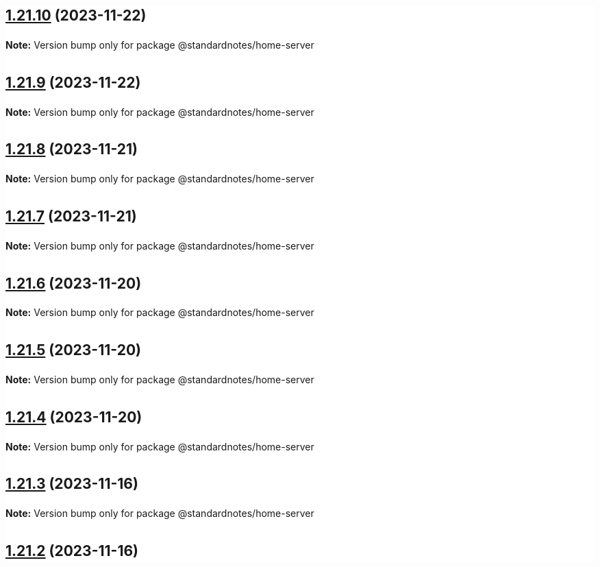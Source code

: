## [1.21.10](https://github.com/standardnotes/server/compare/@standardnotes/home-server@1.21.9...@standardnotes/home-server@1.21.10) (2023-11-22)

**Note:** Version bump only for package @standardnotes/home-server

## [1.21.9](https://github.com/standardnotes/server/compare/@standardnotes/home-server@1.21.8...@standardnotes/home-server@1.21.9) (2023-11-22)

**Note:** Version bump only for package @standardnotes/home-server

## [1.21.8](https://github.com/standardnotes/server/compare/@standardnotes/home-server@1.21.7...@standardnotes/home-server@1.21.8) (2023-11-21)

**Note:** Version bump only for package @standardnotes/home-server

## [1.21.7](https://github.com/standardnotes/server/compare/@standardnotes/home-server@1.21.6...@standardnotes/home-server@1.21.7) (2023-11-21)

**Note:** Version bump only for package @standardnotes/home-server

## [1.21.6](https://github.com/standardnotes/server/compare/@standardnotes/home-server@1.21.5...@standardnotes/home-server@1.21.6) (2023-11-20)

**Note:** Version bump only for package @standardnotes/home-server

## [1.21.5](https://github.com/standardnotes/server/compare/@standardnotes/home-server@1.21.4...@standardnotes/home-server@1.21.5) (2023-11-20)

**Note:** Version bump only for package @standardnotes/home-server

## [1.21.4](https://github.com/standardnotes/server/compare/@standardnotes/home-server@1.21.3...@standardnotes/home-server@1.21.4) (2023-11-20)

**Note:** Version bump only for package @standardnotes/home-server

## [1.21.3](https://github.com/standardnotes/server/compare/@standardnotes/home-server@1.21.2...@standardnotes/home-server@1.21.3) (2023-11-16)

**Note:** Version bump only for package @standardnotes/home-server

## [1.21.2](https://github.com/standardnotes/server/compare/@standardnotes/home-server@1.21.1...@standardnotes/home-server@1.21.2) (2023-11-16)
